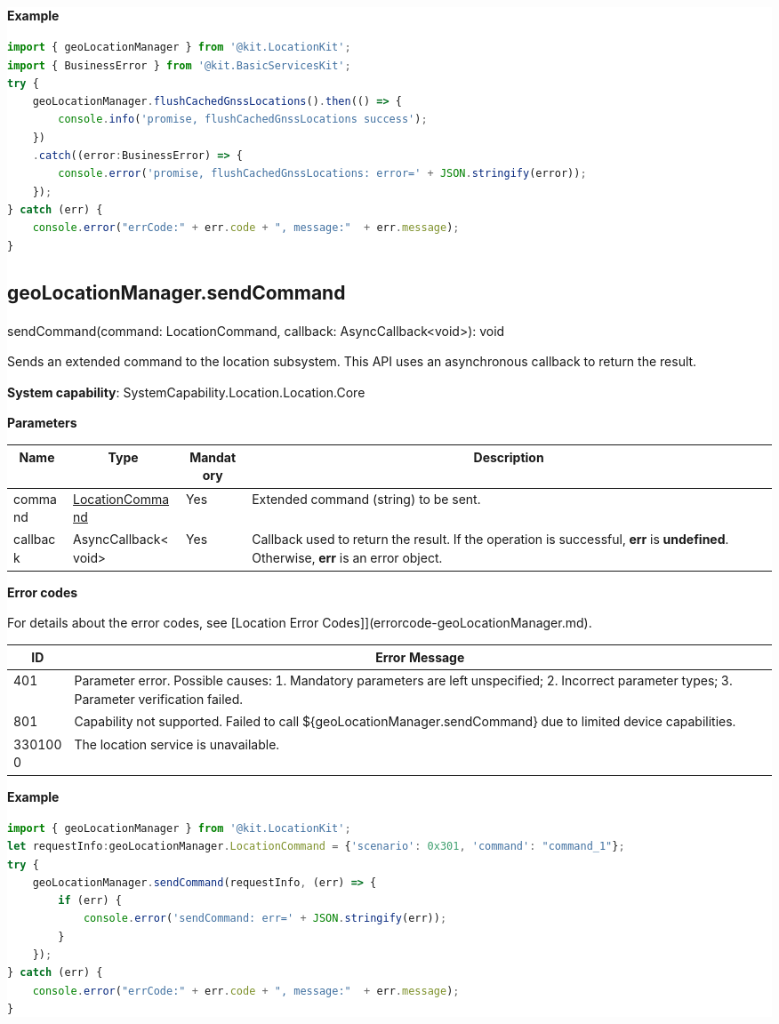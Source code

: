 **Example**

  ```ts
  import { geoLocationManager } from '@kit.LocationKit';
  import { BusinessError } from '@kit.BasicServicesKit';
  try {
      geoLocationManager.flushCachedGnssLocations().then(() => {
          console.info('promise, flushCachedGnssLocations success');
      })
      .catch((error:BusinessError) => {
          console.error('promise, flushCachedGnssLocations: error=' + JSON.stringify(error));
      });
  } catch (err) {
      console.error("errCode:" + err.code + ", message:"  + err.message);
  }
  ```


## geoLocationManager.sendCommand

sendCommand(command: LocationCommand, callback: AsyncCallback&lt;void&gt;): void

Sends an extended command to the location subsystem. This API uses an asynchronous callback to return the result.

**System capability**: SystemCapability.Location.Location.Core

**Parameters**

  | Name| Type| Mandatory| Description|
  | -------- | -------- | -------- | -------- |
  | command |  [LocationCommand](#locationcommand) | Yes| Extended command (string) to be sent.|
  | callback | AsyncCallback&lt;void&gt; | Yes| Callback used to return the result. If the operation is successful, **err** is **undefined**. Otherwise, **err** is an error object.|

**Error codes**

For details about the error codes, see [Location Error Codes]](errorcode-geoLocationManager.md).

| ID| Error Message|
| -------- | ---------------------------------------- |
|401 | Parameter error. Possible causes: 1. Mandatory parameters are left unspecified; 2. Incorrect parameter types; 3. Parameter verification failed.                 |
|801 | Capability not supported. Failed to call ${geoLocationManager.sendCommand} due to limited device capabilities.          |
|3301000 | The location service is unavailable.  |

**Example**

  ```ts
  import { geoLocationManager } from '@kit.LocationKit';
  let requestInfo:geoLocationManager.LocationCommand = {'scenario': 0x301, 'command': "command_1"};
  try {
      geoLocationManager.sendCommand(requestInfo, (err) => {
          if (err) {
              console.error('sendCommand: err=' + JSON.stringify(err));
          }
      });
  } catch (err) {
      console.error("errCode:" + err.code + ", message:"  + err.message);
  }
  ```
